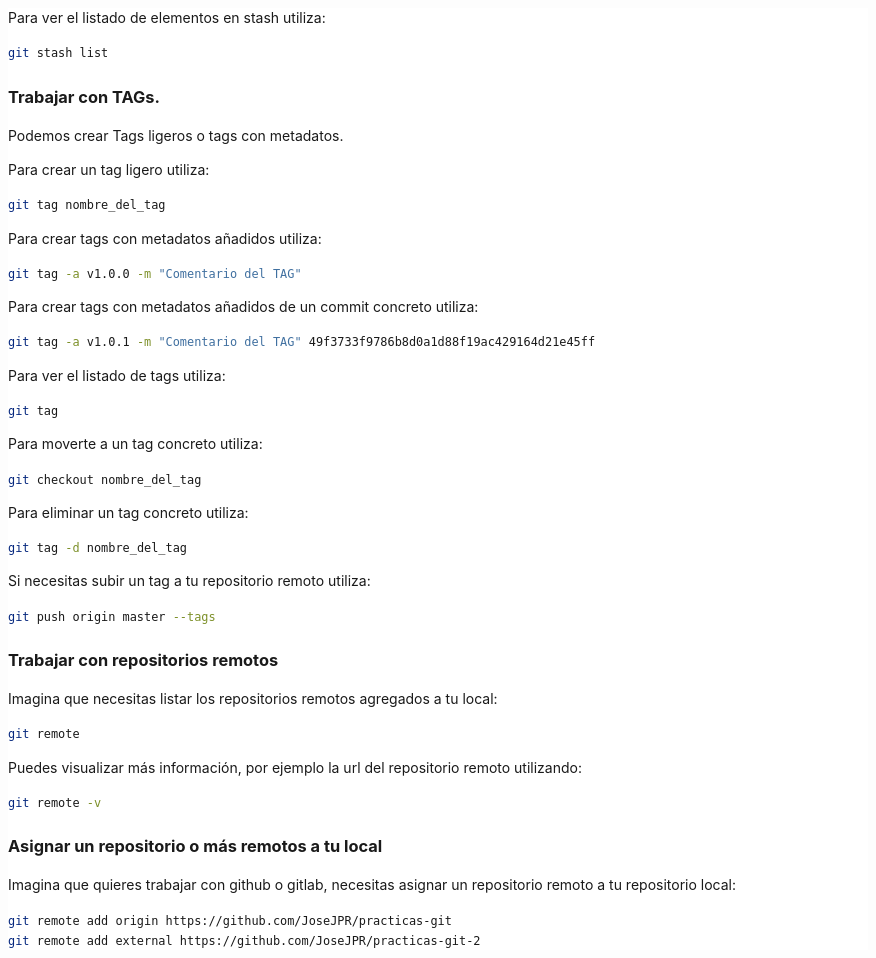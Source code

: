 Para ver el listado de elementos en stash utiliza:
```bash
git stash list
```

### Trabajar con TAGs.

Podemos crear Tags ligeros o tags con metadatos.

Para crear un tag ligero utiliza:
```bash
git tag nombre_del_tag
```

Para crear tags con metadatos añadidos utiliza:
```bash
git tag -a v1.0.0 -m "Comentario del TAG"
```

Para crear tags con metadatos añadidos de un commit concreto utiliza:
```bash
git tag -a v1.0.1 -m "Comentario del TAG" 49f3733f9786b8d0a1d88f19ac429164d21e45ff
```

Para ver el listado de tags utiliza:
```bash
git tag
```

Para moverte a un tag concreto utiliza:
```bash
git checkout nombre_del_tag
```

Para eliminar un tag concreto utiliza:
```bash
git tag -d nombre_del_tag
```

Si necesitas subir un tag a tu repositorio remoto utiliza:
```bash
git push origin master --tags
```

### Trabajar con repositorios remotos

Imagina que necesitas listar los repositorios remotos agregados a tu local:
```bash
git remote
```

Puedes visualizar más información, por ejemplo la url del repositorio remoto utilizando:
```bash
git remote -v
```

### Asignar un repositorio o más remotos a tu local

Imagina que quieres trabajar con github o gitlab, necesitas asignar un repositorio remoto a tu repositorio local:
```bash
git remote add origin https://github.com/JoseJPR/practicas-git
git remote add external https://github.com/JoseJPR/practicas-git-2
```
